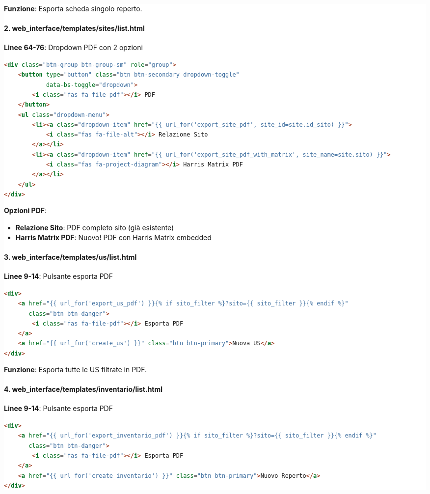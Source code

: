 **Funzione**: Esporta scheda singolo reperto.

#### 2. **web_interface/templates/sites/list.html**

**Linee 64-76**: Dropdown PDF con 2 opzioni
```html
<div class="btn-group btn-group-sm" role="group">
    <button type="button" class="btn btn-secondary dropdown-toggle"
            data-bs-toggle="dropdown">
        <i class="fas fa-file-pdf"></i> PDF
    </button>
    <ul class="dropdown-menu">
        <li><a class="dropdown-item" href="{{ url_for('export_site_pdf', site_id=site.id_sito) }}">
            <i class="fas fa-file-alt"></i> Relazione Sito
        </a></li>
        <li><a class="dropdown-item" href="{{ url_for('export_site_pdf_with_matrix', site_name=site.sito) }}">
            <i class="fas fa-project-diagram"></i> Harris Matrix PDF
        </a></li>
    </ul>
</div>
```

**Opzioni PDF**:
- **Relazione Sito**: PDF completo sito (già esistente)
- **Harris Matrix PDF**: Nuovo! PDF con Harris Matrix embedded

#### 3. **web_interface/templates/us/list.html**

**Linee 9-14**: Pulsante esporta PDF
```html
<div>
    <a href="{{ url_for('export_us_pdf') }}{% if sito_filter %}?sito={{ sito_filter }}{% endif %}"
       class="btn btn-danger">
        <i class="fas fa-file-pdf"></i> Esporta PDF
    </a>
    <a href="{{ url_for('create_us') }}" class="btn btn-primary">Nuova US</a>
</div>
```

**Funzione**: Esporta tutte le US filtrate in PDF.

#### 4. **web_interface/templates/inventario/list.html**

**Linee 9-14**: Pulsante esporta PDF
```html
<div>
    <a href="{{ url_for('export_inventario_pdf') }}{% if sito_filter %}?sito={{ sito_filter }}{% endif %}"
       class="btn btn-danger">
        <i class="fas fa-file-pdf"></i> Esporta PDF
    </a>
    <a href="{{ url_for('create_inventario') }}" class="btn btn-primary">Nuovo Reperto</a>
</div>
```
